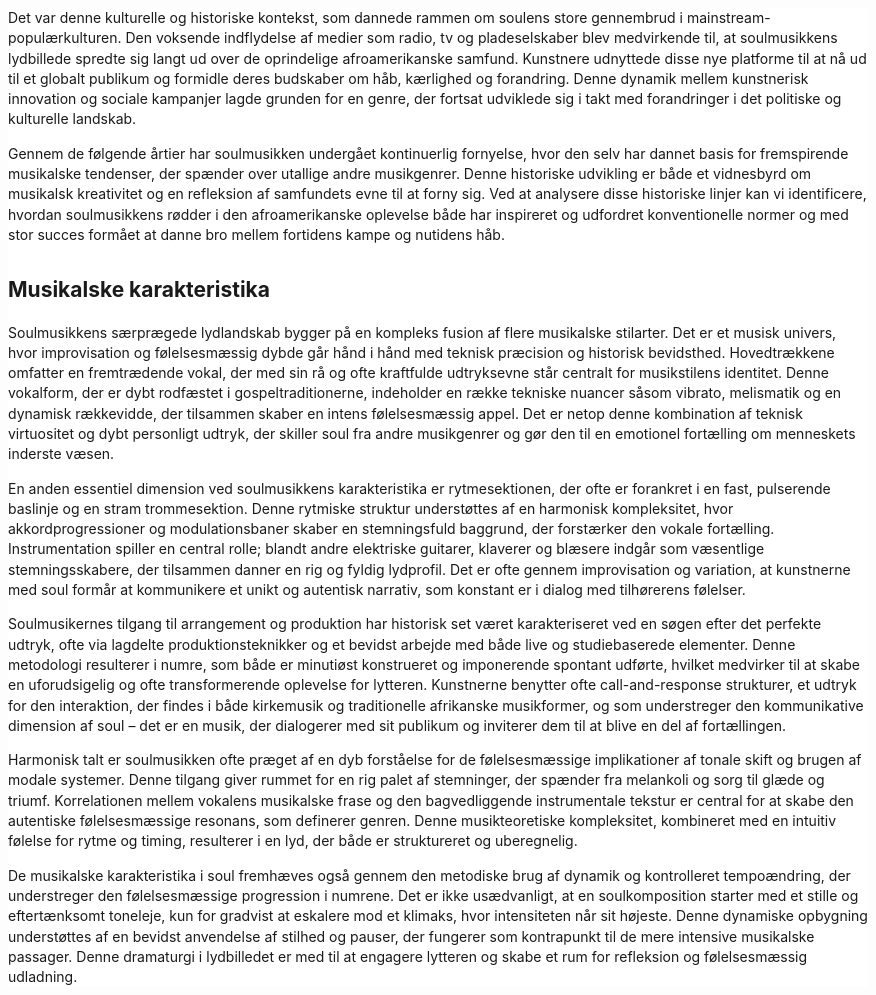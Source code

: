 Det var denne kulturelle og historiske kontekst, som dannede rammen om soulens store gennembrud i mainstream-populærkulturen. Den voksende indflydelse af medier som radio, tv og pladeselskaber blev medvirkende til, at soulmusikkens lydbillede spredte sig langt ud over de oprindelige afroamerikanske samfund. Kunstnere udnyttede disse nye platforme til at nå ud til et globalt publikum og formidle deres budskaber om håb, kærlighed og forandring. Denne dynamik mellem kunstnerisk innovation og sociale kampanjer lagde grunden for en genre, der fortsat udviklede sig i takt med forandringer i det politiske og kulturelle landskab.  

Gennem de følgende årtier har soulmusikken undergået kontinuerlig fornyelse, hvor den selv har dannet basis for fremspirende musikalske tendenser, der spænder over utallige andre musikgenrer. Denne historiske udvikling er både et vidnesbyrd om musikalsk kreativitet og en refleksion af samfundets evne til at forny sig. Ved at analysere disse historiske linjer kan vi identificere, hvordan soulmusikkens rødder i den afroamerikanske oplevelse både har inspireret og udfordret konventionelle normer og med stor succes formået at danne bro mellem fortidens kampe og nutidens håb.


## Musikalske karakteristika

Soulmusikkens særprægede lydlandskab bygger på en kompleks fusion af flere musikalske stilarter. Det er et musisk univers, hvor improvisation og følelsesmæssig dybde går hånd i hånd med teknisk præcision og historisk bevidsthed. Hovedtrækkene omfatter en fremtrædende vokal, der med sin rå og ofte kraftfulde udtryksevne står centralt for musikstilens identitet. Denne vokalform, der er dybt rodfæstet i gospeltraditionerne, indeholder en række tekniske nuancer såsom vibrato, melismatik og en dynamisk rækkevidde, der tilsammen skaber en intens følelsesmæssig appel. Det er netop denne kombination af teknisk virtuositet og dybt personligt udtryk, der skiller soul fra andre musikgenrer og gør den til en emotionel fortælling om menneskets inderste væsen.  

En anden essentiel dimension ved soulmusikkens karakteristika er rytmesektionen, der ofte er forankret i en fast, pulserende baslinje og en stram trommesektion. Denne rytmiske struktur understøttes af en harmonisk kompleksitet, hvor akkordprogressioner og modulationsbaner skaber en stemningsfuld baggrund, der forstærker den vokale fortælling. Instrumentation spiller en central rolle; blandt andre elektriske guitarer, klaverer og blæsere indgår som væsentlige stemningsskabere, der tilsammen danner en rig og fyldig lydprofil. Det er ofte gennem improvisation og variation, at kunstnerne med soul formår at kommunikere et unikt og autentisk narrativ, som konstant er i dialog med tilhørerens følelser.  

Soulmusikernes tilgang til arrangement og produktion har historisk set været karakteriseret ved en søgen efter det perfekte udtryk, ofte via lagdelte produktionsteknikker og et bevidst arbejde med både live og studiebaserede elementer. Denne metodologi resulterer i numre, som både er minutiøst konstrueret og imponerende spontant udførte, hvilket medvirker til at skabe en uforudsigelig og ofte transformerende oplevelse for lytteren. Kunstnerne benytter ofte call-and-response strukturer, et udtryk for den interaktion, der findes i både kirkemusik og traditionelle afrikanske musikformer, og som understreger den kommunikative dimension af soul – det er en musik, der dialogerer med sit publikum og inviterer dem til at blive en del af fortællingen.  

Harmonisk talt er soulmusikken ofte præget af en dyb forståelse for de følelsesmæssige implikationer af tonale skift og brugen af modale systemer. Denne tilgang giver rummet for en rig palet af stemninger, der spænder fra melankoli og sorg til glæde og triumf. Korrelationen mellem vokalens musikalske frase og den bagvedliggende instrumentale tekstur er central for at skabe den autentiske følelsesmæssige resonans, som definerer genren. Denne musikteoretiske kompleksitet, kombineret med en intuitiv følelse for rytme og timing, resulterer i en lyd, der både er struktureret og uberegnelig.  

De musikalske karakteristika i soul fremhæves også gennem den metodiske brug af dynamik og kontrolleret tempoændring, der understreger den følelsesmæssige progression i numrene. Det er ikke usædvanligt, at en soulkomposition starter med et stille og eftertænksomt toneleje, kun for gradvist at eskalere mod et klimaks, hvor intensiteten når sit højeste. Denne dynamiske opbygning understøttes af en bevidst anvendelse af stilhed og pauser, der fungerer som kontrapunkt til de mere intensive musikalske passager. Denne dramaturgi i lydbilledet er med til at engagere lytteren og skabe et rum for refleksion og følelsesmæssig udladning.  
